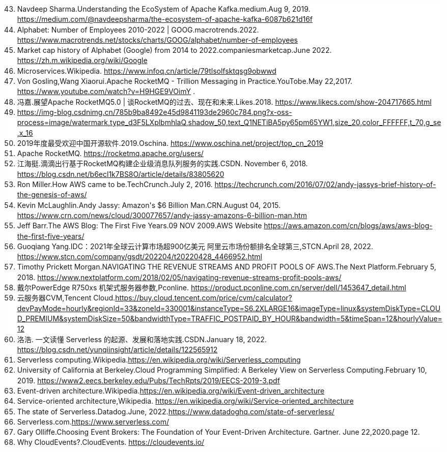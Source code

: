 43. Navdeep Sharma.Understanding the EcoSystem of Apache Kafka.medium.Aug 9, 2019. https://medium.com/@navdeepsharma/the-ecosystem-of-apache-kafka-6087b621d16f
44. Alphabet: Number of Employees 2010-2022 | GOOG.macrotrends.2022. https://www.macrotrends.net/stocks/charts/GOOG/alphabet/number-of-employees
45. Market cap history of Alphabet (Google) from 2014 to 2022.companiesmarketcap.June 2022. https://zh.m.wikipedia.org/wiki/Google
46. Microservices.Wikipedia. https://www.infoq.cn/article/79tlsolfsktqsg9obwwd
47. Von Gosling,Wang Xiaorui.Apache RocketMQ - Trillion Messaging in Practice.YouTobe.May 22,2017. https://www.youtube.com/watch?v=H9HGE9VOimY .
48. 冯嘉.展望Apache RocketMQ5.0 | 谈RocketMQ的过去、现在和未来.Likes.2018. https://www.likecs.com/show-204717665.html
49. https://img-blog.csdnimg.cn/785b9ba8492e45d9841193de2960c784.png?x-oss-process=image/watermark,type_d3F5LXplbmhlaQ,shadow_50,text_Q1NETiBA5py65pm65YW1,size_20,color_FFFFFF,t_70,g_se,x_16
50. 2019年度最受欢迎中国开源软件.2019.Oschina. https://www.oschina.net/project/top_cn_2019
51. Apache RocketMQ. https://rocketmq.apache.org/users/
52. 江海挺.滴滴出行基于RocketMQ构建企业级消息队列服务的实践.CSDN. November 6, 2018. https://blog.csdn.net/b6ecl1k7BS8O/article/details/83805620
53. Ron Miller.How AWS came to be.TechCrunch.July 2, 2016.       https://techcrunch.com/2016/07/02/andy-jassys-brief-history-of-the-genesis-of-aws/
54. Kevin McLaughlin.Andy Jassy: Amazon's $6 Billion Man.CRN.August 04, 2015. https://www.crn.com/news/cloud/300077657/andy-jassy-amazons-6-billion-man.htm
55. Jeff Barr.The AWS Blog: The First Five Years.09 NOV 2009.AWS Website https://aws.amazon.com/cn/blogs/aws/aws-blog-the-first-five-years/
56.  Guoqiang Yang.IDC：2021年全球云计算市场超900亿美元 阿里云市场份额排名全球第三,STCN.April 28,  2022.
       https://www.stcn.com/company/gsdt/202204/t20220428_4466952.html
57. Timothy Prickett Morgan.NAVIGATING THE REVENUE STREAMS AND PROFIT POOLS OF AWS.The Next Platform.February 5, 2018. https://www.nextplatform.com/2018/02/05/navigating-revenue-streams-profit-pools-aws/
58. 戴尔PowerEdge R750xs 机架式服务器参数,Pconline. https://product.pconline.com.cn/server/dell/1453647_detail.html
59. 云服务器CVM,Tencent Cloud.https://buy.cloud.tencent.com/price/cvm/calculator?devPayMode=hourly&regionId=33&zoneId=330001&instanceType=S6.2XLARGE16&imageType=linux&systemDiskType=CLOUD_PREMIUM&systemDiskSize=50&bandwidthType=TRAFFIC_POSTPAID_BY_HOUR&bandwidth=5&timeSpan=12&hourlyValue=12
60. 洛浩. 一文读懂 Serverless 的起源、发展和落地实践.CSDN.January 18, 2022. https://blog.csdn.net/yunqiinsight/article/details/122565912
61. Serverless computing.Wikipedia.https://en.wikipedia.org/wiki/Serverless_computing
62. University of California at Berkeley.Cloud Programming Simplified: A Berkeley View on Serverless Computing.February 10, 2019. https://www2.eecs.berkeley.edu/Pubs/TechRpts/2019/EECS-2019-3.pdf
63. Event-driven architecture.Wikipedia.https://en.wikipedia.org/wiki/Event-driven_architecture
64. Service-oriented architecture,Wikipedia. https://en.wikipedia.org/wiki/Service-oriented_architecture
65. The state of Serverless.Datadog.June, 2022.https://www.datadoghq.com/state-of-serverless/
66. Serverless.com.https://www.serverless.com/
67. Gary Olliffe.Choosing Event Brokers: The Foundation of Your Event-Driven Architecture. Gartner. June 22,2020.page 12.
68. Why CloudEvents?.CloudEvents. https://cloudevents.io/
